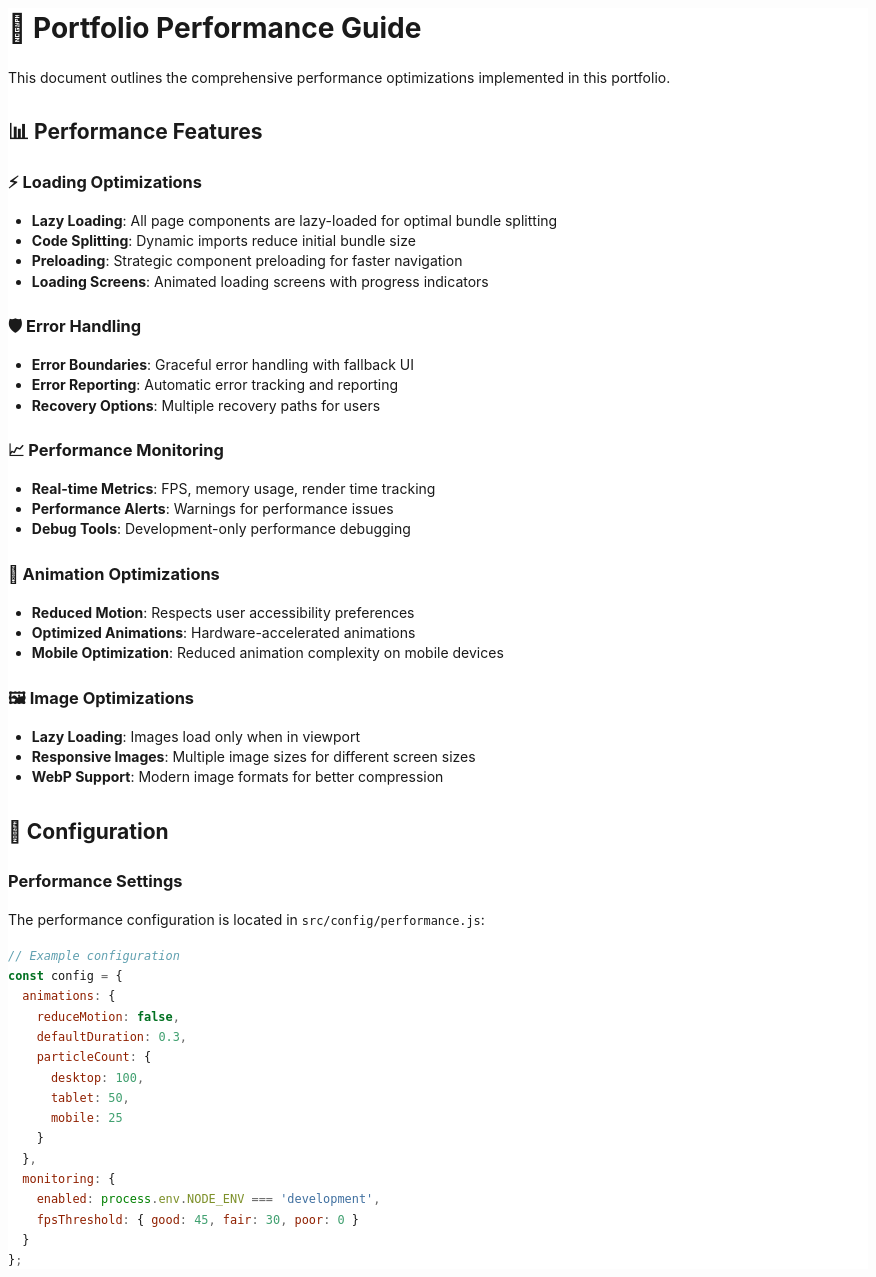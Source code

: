 # 🚀 Portfolio Performance Guide

This document outlines the comprehensive performance optimizations implemented in this portfolio.

## 📊 Performance Features

### ⚡ Loading Optimizations
- **Lazy Loading**: All page components are lazy-loaded for optimal bundle splitting
- **Code Splitting**: Dynamic imports reduce initial bundle size
- **Preloading**: Strategic component preloading for faster navigation
- **Loading Screens**: Animated loading screens with progress indicators

### 🛡️ Error Handling
- **Error Boundaries**: Graceful error handling with fallback UI
- **Error Reporting**: Automatic error tracking and reporting
- **Recovery Options**: Multiple recovery paths for users

### 📈 Performance Monitoring
- **Real-time Metrics**: FPS, memory usage, render time tracking
- **Performance Alerts**: Warnings for performance issues
- **Debug Tools**: Development-only performance debugging

### 🎨 Animation Optimizations
- **Reduced Motion**: Respects user accessibility preferences
- **Optimized Animations**: Hardware-accelerated animations
- **Mobile Optimization**: Reduced animation complexity on mobile devices

### 🖼️ Image Optimizations
- **Lazy Loading**: Images load only when in viewport
- **Responsive Images**: Multiple image sizes for different screen sizes
- **WebP Support**: Modern image formats for better compression

## 🔧 Configuration

### Performance Settings
The performance configuration is located in `src/config/performance.js`:

```javascript
// Example configuration
const config = {
  animations: {
    reduceMotion: false,
    defaultDuration: 0.3,
    particleCount: {
      desktop: 100,
      tablet: 50,
      mobile: 25
    }
  },
  monitoring: {
    enabled: process.env.NODE_ENV === 'development',
    fpsThreshold: { good: 45, fair: 30, poor: 0 }
  }
};
```
